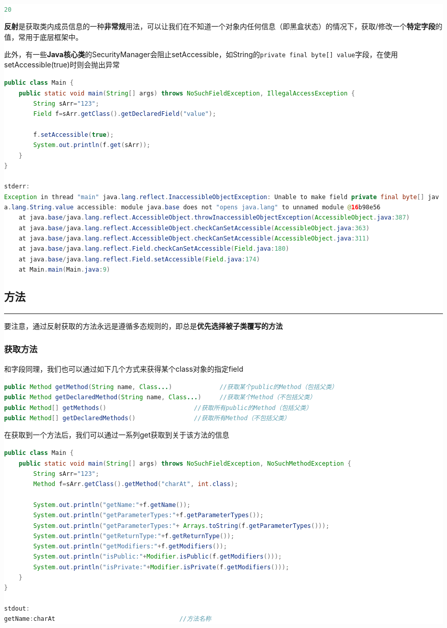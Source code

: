 ```java
20
```

**反射**是获取类内成员信息的一种**非常规**用法，可以让我们在不知道一个对象内任何信息（即黑盒状态）的情况下，获取/修改一个**特定字段**的值，常用于底层框架中。

此外，有一些**Java核心类**的SecurityManager会阻止setAccessible，如String的`private final byte[] value`字段，在使用setAccessible(true)时则会抛出异常
```java
public class Main {
    public static void main(String[] args) throws NoSuchFieldException, IllegalAccessException {
        String sArr="123";
        Field f=sArr.getClass().getDeclaredField("value");

        f.setAccessible(true);
        System.out.println(f.get(sArr));
    }
}

stderr:
Exception in thread "main" java.lang.reflect.InaccessibleObjectException: Unable to make field private final byte[] java.lang.String.value accessible: module java.base does not "opens java.lang" to unnamed module @16b98e56
	at java.base/java.lang.reflect.AccessibleObject.throwInaccessibleObjectException(AccessibleObject.java:387)
	at java.base/java.lang.reflect.AccessibleObject.checkCanSetAccessible(AccessibleObject.java:363)
	at java.base/java.lang.reflect.AccessibleObject.checkCanSetAccessible(AccessibleObject.java:311)
	at java.base/java.lang.reflect.Field.checkCanSetAccessible(Field.java:180)
	at java.base/java.lang.reflect.Field.setAccessible(Field.java:174)
	at Main.main(Main.java:9)
```

## 方法
---
要注意，通过反射获取的方法永远是遵循多态规则的，即总是**优先选择被子类覆写的方法**
### 获取方法
和字段同理，我们也可以通过如下几个方式来获得某个class对象的指定field
```java
public Method getMethod(String name, Class...)             //获取某个public的Method（包括父类）
public Method getDeclaredMethod(String name, Class...)     //获取某个Method（不包括父类）
public Method[] getMethods()                        //获取所有public的Method（包括父类）
public Method[] getDeclaredMethods()                //获取所有Method（不包括父类）
```

在获取到一个方法后，我们可以通过一系列get获取到关于该方法的信息
```java
public class Main {
    public static void main(String[] args) throws NoSuchFieldException, NoSuchMethodException {
        String sArr="123";
        Method f=sArr.getClass().getMethod("charAt", int.class);

        System.out.println("getName:"+f.getName());
        System.out.println("getParameterTypes:"+f.getParameterTypes());
        System.out.println("getParameterTypes:"+ Arrays.toString(f.getParameterTypes()));
        System.out.println("getReturnType:"+f.getReturnType());
        System.out.println("getModifiers:"+f.getModifiers());
        System.out.println("isPublic:"+Modifier.isPublic(f.getModifiers()));
        System.out.println("isPrivate:"+Modifier.isPrivate(f.getModifiers()));
    }
}

stdout:
getName:charAt                                  //方法名称
```